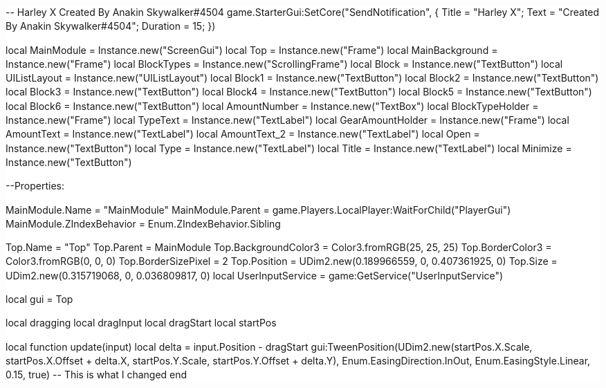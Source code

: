 -- Harley X Created By Anakin Skywalker#4504
game.StarterGui:SetCore("SendNotification", {
    Title = "Harley X";
    Text = "Created By Anakin Skywalker#4504";
    Duration = 15;
})

local MainModule = Instance.new("ScreenGui")
local Top = Instance.new("Frame")
local MainBackground = Instance.new("Frame")
local BlockTypes = Instance.new("ScrollingFrame")
local Block = Instance.new("TextButton")
local UIListLayout = Instance.new("UIListLayout")
local Block1 = Instance.new("TextButton")
local Block2 = Instance.new("TextButton")
local Block3 = Instance.new("TextButton")
local Block4 = Instance.new("TextButton")
local Block5 = Instance.new("TextButton")
local Block6 = Instance.new("TextButton")
local AmountNumber = Instance.new("TextBox")
local BlockTypeHolder = Instance.new("Frame")
local TypeText = Instance.new("TextLabel")
local GearAmountHolder = Instance.new("Frame")
local AmountText = Instance.new("TextLabel")
local AmountText_2 = Instance.new("TextLabel")
local Open = Instance.new("TextButton")
local Type = Instance.new("TextLabel")
local Title = Instance.new("TextLabel")
local Minimize = Instance.new("TextButton")

--Properties:

MainModule.Name = "MainModule"
MainModule.Parent = game.Players.LocalPlayer:WaitForChild("PlayerGui")
MainModule.ZIndexBehavior = Enum.ZIndexBehavior.Sibling

Top.Name = "Top"
Top.Parent = MainModule
Top.BackgroundColor3 = Color3.fromRGB(25, 25, 25)
Top.BorderColor3 = Color3.fromRGB(0, 0, 0)
Top.BorderSizePixel = 2
Top.Position = UDim2.new(0.189966559, 0, 0.407361925, 0)
Top.Size = UDim2.new(0.315719068, 0, 0.036809817, 0)
local UserInputService = game:GetService("UserInputService")

local gui = Top

local dragging
local dragInput
local dragStart
local startPos

local function update(input)
	local delta = input.Position - dragStart
	gui:TweenPosition(UDim2.new(startPos.X.Scale, startPos.X.Offset + delta.X, startPos.Y.Scale, startPos.Y.Offset + delta.Y), Enum.EasingDirection.InOut, Enum.EasingStyle.Linear, 0.15, true) -- This is what I changed
end
